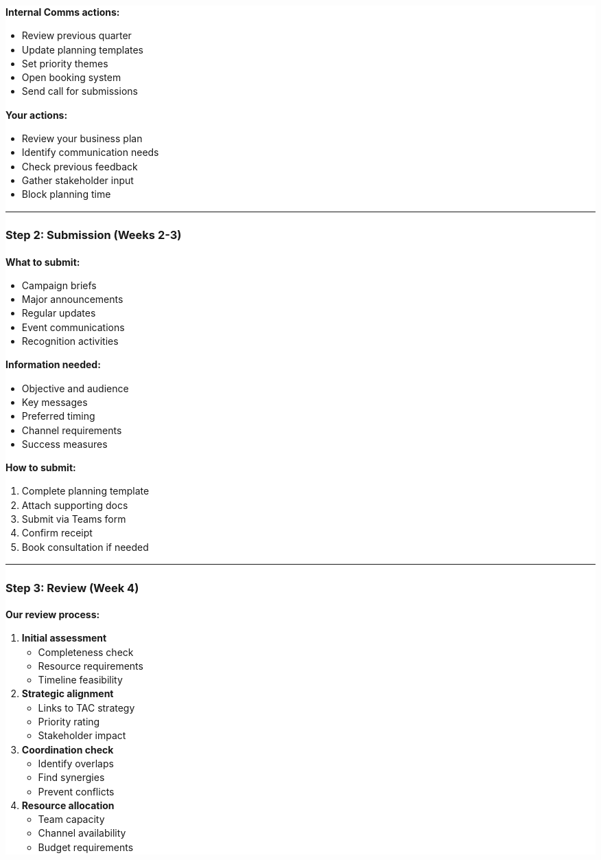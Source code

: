 **Internal Comms actions:**

* Review previous quarter
* Update planning templates
* Set priority themes
* Open booking system
* Send call for submissions

**Your actions:**

* Review your business plan
* Identify communication needs
* Check previous feedback
* Gather stakeholder input
* Block planning time

***

### Step 2: Submission (Weeks 2-3)

**What to submit:**

* Campaign briefs
* Major announcements
* Regular updates
* Event communications
* Recognition activities

**Information needed:**

* Objective and audience
* Key messages
* Preferred timing
* Channel requirements
* Success measures

**How to submit:**

1. Complete planning template
2. Attach supporting docs
3. Submit via Teams form
4. Confirm receipt
5. Book consultation if needed

***

### Step 3: Review (Week 4)

**Our review process:**

1. **Initial assessment**
   * Completeness check
   * Resource requirements
   * Timeline feasibility
2. **Strategic alignment**
   * Links to TAC strategy
   * Priority rating
   * Stakeholder impact
3. **Coordination check**
   * Identify overlaps
   * Find synergies
   * Prevent conflicts
4. **Resource allocation**
   * Team capacity
   * Channel availability
   * Budget requirements
